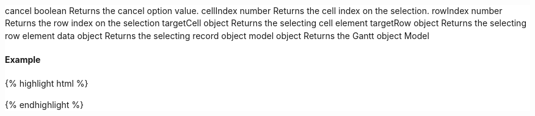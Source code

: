 <tbody>
<tr>
<td class="name">cancel</td>
<td class="type">boolean</td>
<td class="description">Returns the cancel option value.</td>
</tr>
<tr>
<td class="name">cellIndex</td>
<td class="type">number</td>
<td class="description">Returns the cell index on the selection.</td>
</tr>
<tr>
<td class="name">rowIndex</td>
<td class="type">number</td>
<td class="description">Returns the row index on the selection</td>
</tr>
<tr>
<td class="name">targetCell</td>
<td class="type">object</td>
<td class="description">Returns the selecting cell element</td>
</tr>
<tr>
<td class="name">targetRow</td>
<td class="type">object</td>
<td class="description">Returns the selecting row element</td>
</tr>
<tr>
<td class="name">data</td>
<td class="type">object</td>
<td class="description">Returns the selecting record object</td>
</tr>
<tr>
<td class="name">model</td>
<td class="type">object</td>
<td class="description">Returns the Gantt object Model</td>
</tr>
</tbody>
</table>
</td>
</tr>
</tbody>
</table>


#### Example


{% highlight html %}
 
<div id="treegrid"></div> 
<script>
$("#treegrid").ejTreeGrid({
   cellSelecting: function (args) {}
});
</script>
{% endhighlight %}
